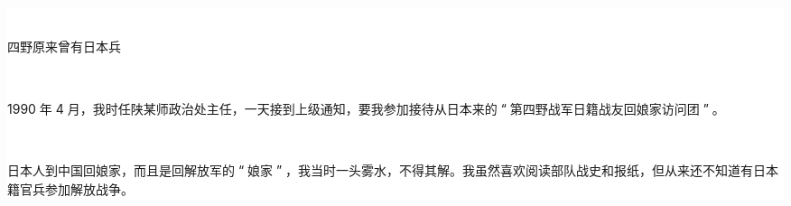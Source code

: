  <p class="p1">
  <span class="s1">
  </span>
  <br/>
 </p>
 <p class="p2">
  <span class="s1">
   四野原来曾有日本兵
  </span>
 </p>
 <p class="p1">
  <span class="s1">
  </span>
  <br/>
 </p>
 <p class="p2">
  <span class="s2">
   1990
  </span>
  <span class="s1">
   年
  </span>
  <span class="s2">
   4
  </span>
  <span class="s1">
   月，我时任陕某师政治处主任，一天接到上级通知，要我参加接待从日本来的
  </span>
  <span class="s2">
   “
  </span>
  <span class="s1">
   第四野战军日籍战友回娘家访问团
  </span>
  <span class="s2">
   ”
  </span>
  <span class="s1">
   。
  </span>
 </p>
 <p class="p1">
  <span class="s1">
  </span>
  <br/>
 </p>
 <p class="p2">
  <span class="s1">
   日本人到中国回娘家，而且是回解放军的
  </span>
  <span class="s2">
   “
  </span>
  <span class="s1">
   娘家
  </span>
  <span class="s2">
   ”
  </span>
  <span class="s1">
   ，我当时一头雾水，不得其解。我虽然喜欢阅读部队战史和报纸，但从来还不知道有日本籍官兵参加解放战争。
  </span>
 </p>
 <p class="p1">